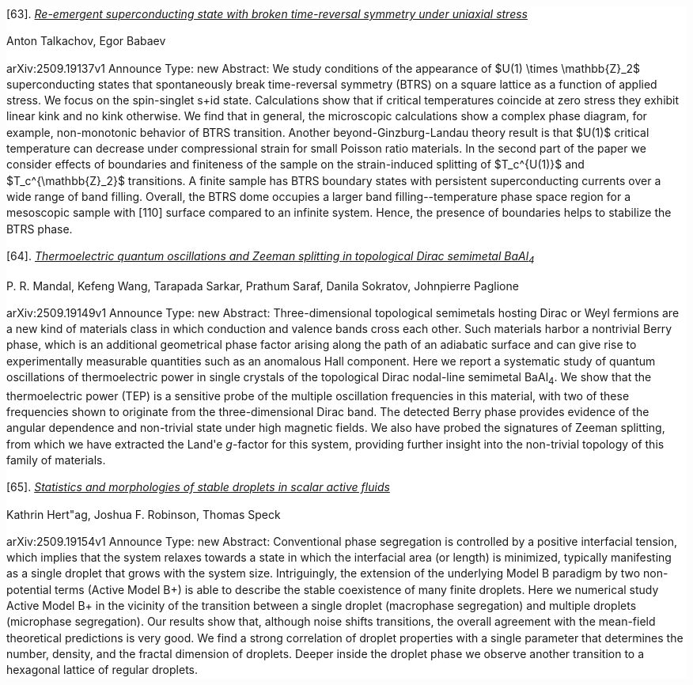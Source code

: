 

[63]. [*Re-emergent superconducting state with broken time-reversal symmetry under uniaxial stress*](https://arxiv.org/abs/2509.19137 "Re-emergent superconducting state with broken time-reversal symmetry under uniaxial stress")

Anton Talkachov, Egor Babaev

arXiv:2509.19137v1 Announce Type: new 
Abstract: We study conditions of the appearance of \$U(1) \times \mathbb{Z}_2\$ superconducting states that spontaneously break time-reversal symmetry (BTRS) on a square lattice as a function of applied stress. We focus on the spin-singlet s+id state. Calculations show that if critical temperatures coincide at zero stress they exhibit linear kink and no kink otherwise. We find that in general, the microscopic calculations show a complex phase diagram, for example, non-monotonic behavior of BTRS transition. Another beyond-Ginzburg-Landau theory result is that \$U(1)\$ critical temperature can decrease under compressional strain for small Poisson ratio materials. In the second part of the paper we consider effects of boundaries and finiteness of the sample on the strain-induced splitting of \$T_c^{U(1)}\$ and \$T_c^{\mathbb{Z}_2}\$ transitions. A finite sample has BTRS boundary states with persistent superconducting currents over a wide range of band filling. Overall, the BTRS dome occupies a larger band filling--temperature phase space region for a mesoscopic sample with [110] surface compared to an infinite system. Hence, the presence of boundaries helps to stabilize the BTRS phase.



[64]. [*Thermoelectric quantum oscillations and Zeeman splitting in topological Dirac semimetal BaAl$_{4}$*](https://arxiv.org/abs/2509.19149 "Thermoelectric quantum oscillations and Zeeman splitting in topological Dirac semimetal BaAl$_{4}$")

P. R. Mandal, Kefeng Wang, Tarapada Sarkar, Prathum Saraf, Danila Sokratov, Johnpierre Paglione

arXiv:2509.19149v1 Announce Type: new 
Abstract: Three-dimensional topological semimetals hosting Dirac or Weyl fermions are a new kind of materials class in which conduction and valence bands cross each other. Such materials harbor a nontrivial Berry phase, which is an additional geometrical phase factor arising along the path of an adiabatic surface and can give rise to experimentally measurable quantities such as an anomalous Hall component. Here we report a systematic study of quantum oscillations of thermoelectric power in single crystals of the topological Dirac nodal-line semimetal BaAl$_{4}$. We show that the thermoelectric power (TEP) is a sensitive probe of the multiple oscillation frequencies in this material, with two of these frequencies shown to originate from the three-dimensional Dirac band. The detected Berry phase provides evidence of the angular dependence and non-trivial state under high magnetic fields. We also have probed the signatures of Zeeman splitting, from which we have extracted the Land\'e $g$-factor for this system, providing further insight into the non-trivial topology of this family of materials.



[65]. [*Statistics and morphologies of stable droplets in scalar active fluids*](https://arxiv.org/abs/2509.19154 "Statistics and morphologies of stable droplets in scalar active fluids")

Kathrin Hert\"ag, Joshua F. Robinson, Thomas Speck

arXiv:2509.19154v1 Announce Type: new 
Abstract: Conventional phase segregation is controlled by a positive interfacial tension, which implies that the system relaxes towards a state in which the interfacial area (or length) is minimized, typically manifesting as a single droplet that grows with the system size. Intriguingly, the extension of the underlying Model B paradigm by two non-potential terms (Active Model B+) is able to describe the stable coexistence of many finite droplets. Here we numerical study Active Model B+ in the vicinity of the transition between a single droplet (macrophase segregation) and multiple droplets (microphase segregation). Our results show that, although noise shifts transitions, the overall agreement with the mean-field theoretical predictions is very good. We find a strong correlation of droplet properties with a single parameter that determines the number, density, and the fractal dimension of droplets. Deeper inside the droplet phase we observe another transition to a hexagonal lattice of regular droplets.
